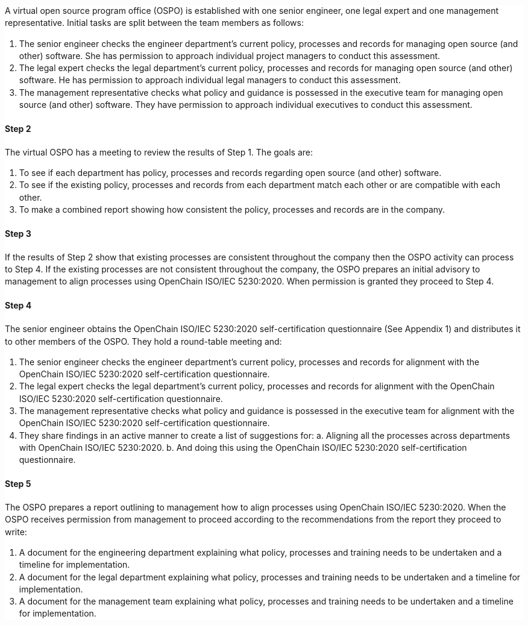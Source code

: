 A virtual open source program office (OSPO) is established with one senior engineer, one legal expert and one management representative. Initial tasks are split between the team members as follows:

1. The senior engineer checks the engineer department’s current policy, processes and records for managing open source (and other) software. She has permission to approach individual project managers to conduct this assessment.
2. The legal expert checks the legal department’s current policy, processes and records for managing open source (and other) software. He has permission to approach individual legal managers to conduct this assessment.
3. The management representative checks what policy and guidance is possessed in the executive team for managing open source (and other) software. They have permission to approach individual executives to conduct this assessment.

#### Step 2

The virtual OSPO has a meeting to review the results of Step 1. The goals are:

1. To see if each department has policy, processes and records regarding open source (and other) software.
2. To see if the existing policy, processes and records from each department match each other or are compatible with each other.
3. To make a combined report showing how consistent the policy, processes and records are in the company.

#### Step 3

If the results of Step 2 show that existing processes are consistent throughout the company then the OSPO activity can process to Step 4. If the existing processes are not consistent throughout the company, the OSPO prepares an initial advisory to management to align processes using OpenChain ISO/IEC 5230:2020. When permission is granted they proceed to Step 4.

#### Step 4

The senior engineer obtains the OpenChain ISO/IEC 5230:2020 self-certification questionnaire (See Appendix 1) and distributes it to other members of the OSPO. They hold a round-table meeting and:

1. The senior engineer checks the engineer department’s current policy, processes and records for alignment with the OpenChain ISO/IEC 5230:2020 self-certification questionnaire.
2. The legal expert checks the legal department’s current policy, processes and records for alignment with the OpenChain ISO/IEC 5230:2020 self-certification questionnaire.
3. The management representative checks what policy and guidance is possessed in the executive team for alignment with the OpenChain ISO/IEC 5230:2020 self-certification questionnaire.
4. They share findings in an active manner to create a list of suggestions for:
a. Aligning all the processes across departments with OpenChain ISO/IEC 5230:2020.
b. And doing this using the OpenChain ISO/IEC 5230:2020 self-certification questionnaire.

#### Step 5

The OSPO prepares a report outlining to management how to align processes using OpenChain ISO/IEC 5230:2020. When the OSPO receives permission from management to proceed according to the recommendations from the report they proceed to write:

1. A document for the engineering department explaining what policy, processes and training needs to be undertaken and a timeline for implementation.
2. A document for the legal department explaining what policy, processes and training needs to be undertaken and a timeline for implementation.
3. A document for the management team explaining what policy, processes and training needs to be undertaken and a timeline for implementation.
